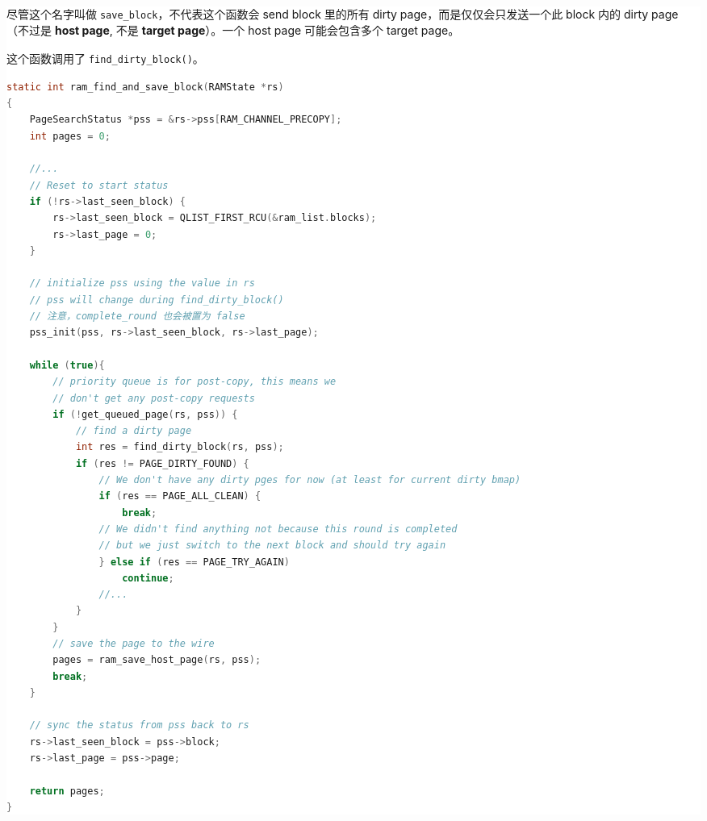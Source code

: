 尽管这个名字叫做 `save_block`，不代表这个函数会 send block 里的所有 dirty page，而是仅仅会只发送一个此 block 内的 dirty page（不过是 **host page**, 不是 **target page**）。一个 host page 可能会包含多个 target page。

这个函数调用了 `find_dirty_block()`。

```c
static int ram_find_and_save_block(RAMState *rs)
{
    PageSearchStatus *pss = &rs->pss[RAM_CHANNEL_PRECOPY];
    int pages = 0;

    //...
    // Reset to start status
    if (!rs->last_seen_block) {
        rs->last_seen_block = QLIST_FIRST_RCU(&ram_list.blocks);
        rs->last_page = 0;
    }

    // initialize pss using the value in rs
    // pss will change during find_dirty_block()
    // 注意，complete_round 也会被置为 false
    pss_init(pss, rs->last_seen_block, rs->last_page);

    while (true){
        // priority queue is for post-copy, this means we
        // don't get any post-copy requests
        if (!get_queued_page(rs, pss)) {
            // find a dirty page
            int res = find_dirty_block(rs, pss);
            if (res != PAGE_DIRTY_FOUND) {
                // We don't have any dirty pges for now (at least for current dirty bmap)
                if (res == PAGE_ALL_CLEAN) {
                    break;
                // We didn't find anything not because this round is completed
                // but we just switch to the next block and should try again
                } else if (res == PAGE_TRY_AGAIN)
                    continue;
                //...
            }
        }
        // save the page to the wire
        pages = ram_save_host_page(rs, pss);
        break;
    }

    // sync the status from pss back to rs
    rs->last_seen_block = pss->block;
    rs->last_page = pss->page;

    return pages;
}
```
